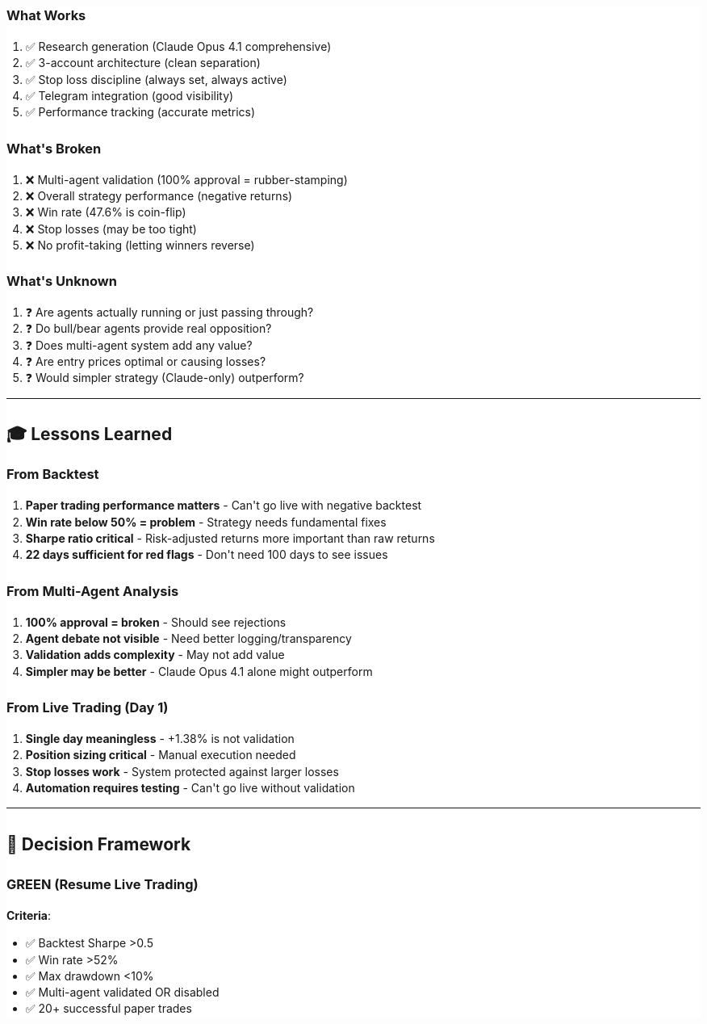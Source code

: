 ### What Works
1. ✅ Research generation (Claude Opus 4.1 comprehensive)
2. ✅ 3-account architecture (clean separation)
3. ✅ Stop loss discipline (always set, always active)
4. ✅ Telegram integration (good visibility)
5. ✅ Performance tracking (accurate metrics)

### What's Broken
1. ❌ Multi-agent validation (100% approval = rubber-stamping)
2. ❌ Overall strategy performance (negative returns)
3. ❌ Win rate (47.6% is coin-flip)
4. ❌ Stop losses (may be too tight)
5. ❌ No profit-taking (letting winners reverse)

### What's Unknown
1. ❓ Are agents actually running or just passing through?
2. ❓ Do bull/bear agents provide real opposition?
3. ❓ Does multi-agent system add any value?
4. ❓ Are entry prices optimal or causing losses?
5. ❓ Would simpler strategy (Claude-only) outperform?

---

## 🎓 Lessons Learned

### From Backtest
1. **Paper trading performance matters** - Can't go live with negative backtest
2. **Win rate below 50% = problem** - Strategy needs fundamental fixes
3. **Sharpe ratio critical** - Risk-adjusted returns more important than raw returns
4. **22 days sufficient for red flags** - Don't need 100 days to see issues

### From Multi-Agent Analysis
1. **100% approval = broken** - Should see rejections
2. **Agent debate not visible** - Need better logging/transparency
3. **Validation adds complexity** - May not add value
4. **Simpler may be better** - Claude Opus 4.1 alone might outperform

### From Live Trading (Day 1)
1. **Single day meaningless** - +1.38% is not validation
2. **Position sizing critical** - Manual execution needed
3. **Stop losses work** - System protected against larger losses
4. **Automation requires testing** - Can't go live without validation

---

## 🚦 Decision Framework

### GREEN (Resume Live Trading)
**Criteria**:
- ✅ Backtest Sharpe >0.5
- ✅ Win rate >52%
- ✅ Max drawdown <10%
- ✅ Multi-agent validated OR disabled
- ✅ 20+ successful paper trades
